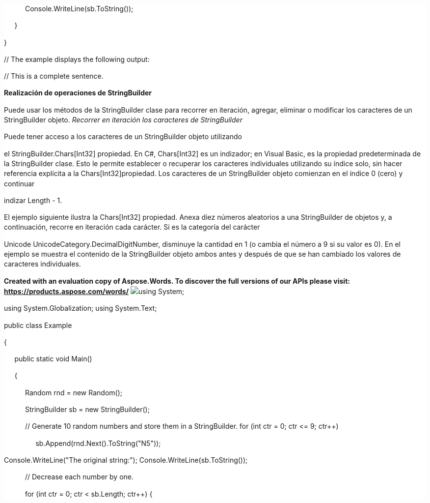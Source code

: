 `      `Console.WriteLine(sb.ToString()); 

`   `} 

} 

// The example displays the following output: 

//        This is a complete sentence. 

**Realización de operaciones de StringBuilder** 

Puede usar los métodos de la StringBuilder clase para recorrer en iteración, agregar, eliminar o modificar los caracteres de un StringBuilder objeto. *Recorrer en iteración los caracteres de StringBuilder* 

Puede tener acceso a los caracteres de un StringBuilder objeto utilizando 

el StringBuilder.Chars[Int32] propiedad. En C#, Chars[Int32] es un indizador; en Visual Basic, es la propiedad predeterminada de la StringBuilder clase. Esto le permite establecer o recuperar los caracteres individuales utilizando su índice solo, sin hacer referencia explícita a la Chars[Int32]propiedad. Los caracteres de un StringBuilder objeto comienzan en el índice 0 (cero) y continuar 

indizar Length - 1. 

El ejemplo siguiente ilustra la Chars[Int32] propiedad. Anexa diez números aleatorios a una StringBuilder de objetos y, a continuación, recorre en iteración cada carácter. Si es la categoría del carácter 

Unicode UnicodeCategory.DecimalDigitNumber, disminuye la cantidad en 1 (o cambia el número a 9 si su valor es 0). En el ejemplo se muestra el contenido de la StringBuilder objeto ambos antes y después de que se han cambiado los valores de caracteres individuales. 

**Created with an evaluation copy of Aspose.Words. To discover the full versions of our APIs please visit: https://products.aspose.com/words/**
![](2\_StringBuilder.005.png)using System; 

using System.Globalization; using System.Text; 

public class Example 

{ 

`   `public static void Main() 

`   `{ 

`      `Random rnd = new Random(); 

`      `StringBuilder sb = new StringBuilder(); 

`      `// Generate 10 random numbers and store them in a StringBuilder.       for (int ctr = 0; ctr <= 9; ctr++) 

`         `sb.Append(rnd.Next().ToString("N5"));     

Console.WriteLine("The original string:"); Console.WriteLine(sb.ToString()); 

`      `// Decrease each number by one. 

`      `for (int ctr = 0; ctr < sb.Length; ctr++) { 
